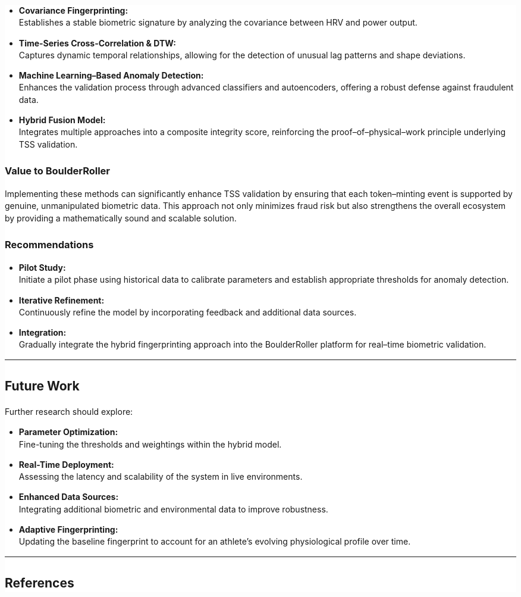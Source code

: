 - **Covariance Fingerprinting:**  
  Establishes a stable biometric signature by analyzing the covariance between HRV and power output.

- **Time-Series Cross-Correlation & DTW:**  
  Captures dynamic temporal relationships, allowing for the detection of unusual lag patterns and shape deviations.

- **Machine Learning–Based Anomaly Detection:**  
  Enhances the validation process through advanced classifiers and autoencoders, offering a robust defense against fraudulent data.

- **Hybrid Fusion Model:**  
  Integrates multiple approaches into a composite integrity score, reinforcing the proof–of–physical–work principle underlying TSS validation.

### Value to BoulderRoller

Implementing these methods can significantly enhance TSS validation by ensuring that each token–minting event is supported by genuine, unmanipulated biometric data. This approach not only minimizes fraud risk but also strengthens the overall ecosystem by providing a mathematically sound and scalable solution.

### Recommendations

- **Pilot Study:**  
  Initiate a pilot phase using historical data to calibrate parameters and establish appropriate thresholds for anomaly detection.

- **Iterative Refinement:**  
  Continuously refine the model by incorporating feedback and additional data sources.

- **Integration:**  
  Gradually integrate the hybrid fingerprinting approach into the BoulderRoller platform for real–time biometric validation.

---

## Future Work

Further research should explore:
- **Parameter Optimization:**  
  Fine-tuning the thresholds and weightings within the hybrid model.
  
- **Real-Time Deployment:**  
  Assessing the latency and scalability of the system in live environments.
  
- **Enhanced Data Sources:**  
  Integrating additional biometric and environmental data to improve robustness.
  
- **Adaptive Fingerprinting:**  
  Updating the baseline fingerprint to account for an athlete’s evolving physiological profile over time.

---

## References
